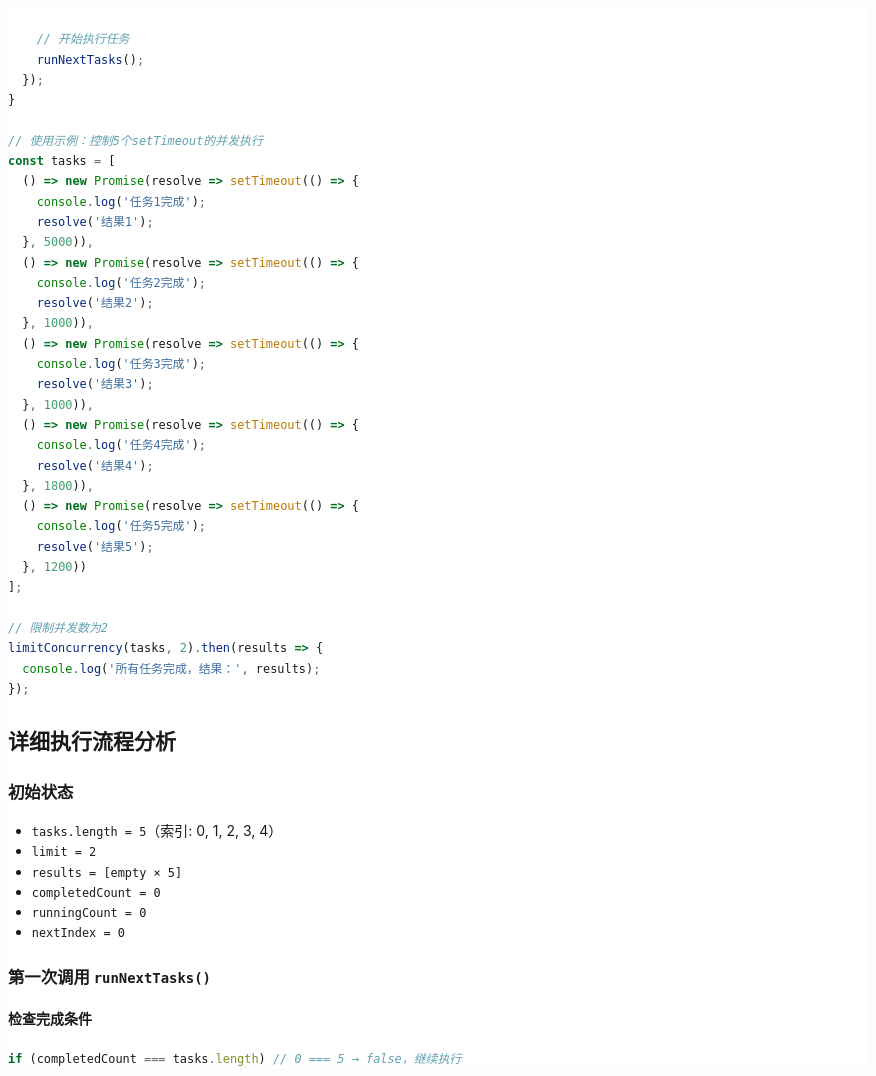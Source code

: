 ```javascript

    // 开始执行任务
    runNextTasks();
  });
}

// 使用示例：控制5个setTimeout的并发执行
const tasks = [
  () => new Promise(resolve => setTimeout(() => {
    console.log('任务1完成');
    resolve('结果1');
  }, 5000)),
  () => new Promise(resolve => setTimeout(() => {
    console.log('任务2完成');
    resolve('结果2');
  }, 1000)),
  () => new Promise(resolve => setTimeout(() => {
    console.log('任务3完成');
    resolve('结果3');
  }, 1000)),
  () => new Promise(resolve => setTimeout(() => {
    console.log('任务4完成');
    resolve('结果4');
  }, 1800)),
  () => new Promise(resolve => setTimeout(() => {
    console.log('任务5完成');
    resolve('结果5');
  }, 1200))
];

// 限制并发数为2
limitConcurrency(tasks, 2).then(results => {
  console.log('所有任务完成，结果：', results);
});
```

## 详细执行流程分析

### 初始状态
- `tasks.length = 5`（索引: 0, 1, 2, 3, 4）
- `limit = 2`
- `results = [empty × 5]`
- `completedCount = 0`
- `runningCount = 0`
- `nextIndex = 0`

### 第一次调用 `runNextTasks()`

#### 检查完成条件
```javascript
if (completedCount === tasks.length) // 0 === 5 → false，继续执行
```
